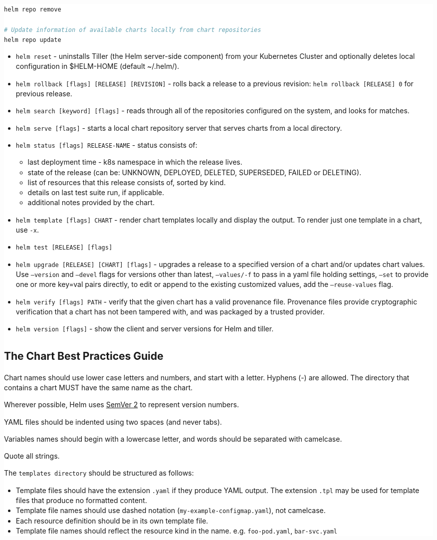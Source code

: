   ```bash
  helm repo remove
  
  # Update information of available charts locally from chart repositories
  helm repo update
  ```

- ```helm reset``` - uninstalls Tiller (the Helm server-side component) from your Kubernetes Cluster and optionally deletes local configuration in $HELM-HOME (default ~/.helm/).

- ```helm rollback [flags] [RELEASE] [REVISION]``` - rolls back a release to a previous revision: `helm rollback [RELEASE] 0` for previous release.

- ```helm search [keyword] [flags]``` - reads through all of the repositories configured on the system, and looks for matches.

- ```helm serve [flags]``` - starts a local chart repository server that serves charts from a local directory.

- ```helm status [flags] RELEASE-NAME``` - status consists of: 
  - last deployment time - k8s namespace in which the release lives.
  - state of the release (can be: UNKNOWN, DEPLOYED, DELETED, SUPERSEDED, FAILED or DELETING).
  - list of resources that this release consists of, sorted by kind.
  - details on last test suite run, if applicable.
  - additional notes provided by the chart.
  
- ```helm template [flags] CHART``` - render chart templates locally and display the output. To render just one template in a chart, use `-x`.

- ```helm test [RELEASE] [flags]``` 

- ```helm upgrade [RELEASE] [CHART] [flags]``` - upgrades a release to a specified version of a chart and/or updates chart values. Use `–version` and `–devel` flags for versions other than latest, `–values/-f` to pass in a yaml file holding settings, `–set` to provide one or more key=val pairs directly, to edit or append to the existing customized values, add the `–reuse-values` flag.

- ```helm verify [flags] PATH``` - verify that the given chart has a valid provenance file. Provenance files provide cryptographic verification that a chart has not been tampered with, and was packaged by a trusted provider.

- ```helm version [flags]``` - show the client and server versions for Helm and tiller.

## The Chart Best Practices Guide

Chart names should use lower case letters and numbers, and start with a letter. Hyphens (-) are allowed. The directory that contains a chart MUST have the same name as the chart.

Wherever possible, Helm uses [SemVer 2](https://semver.org) to represent version numbers.

YAML files should be indented using two spaces (and never tabs).

Variables names should begin with a lowercase letter, and words should be separated with camelcase.

Quote all strings.

The `templates directory` should be structured as follows:

- Template files should have the extension `.yaml` if they produce YAML output. The extension `.tpl` may be used for template files that produce no formatted content.
- Template file names should use dashed notation (`my-example-configmap.yaml`), not camelcase.
- Each resource definition should be in its own template file.
- Template file names should reflect the resource kind in the name. e.g. `foo-pod.yaml`, `bar-svc.yaml`
